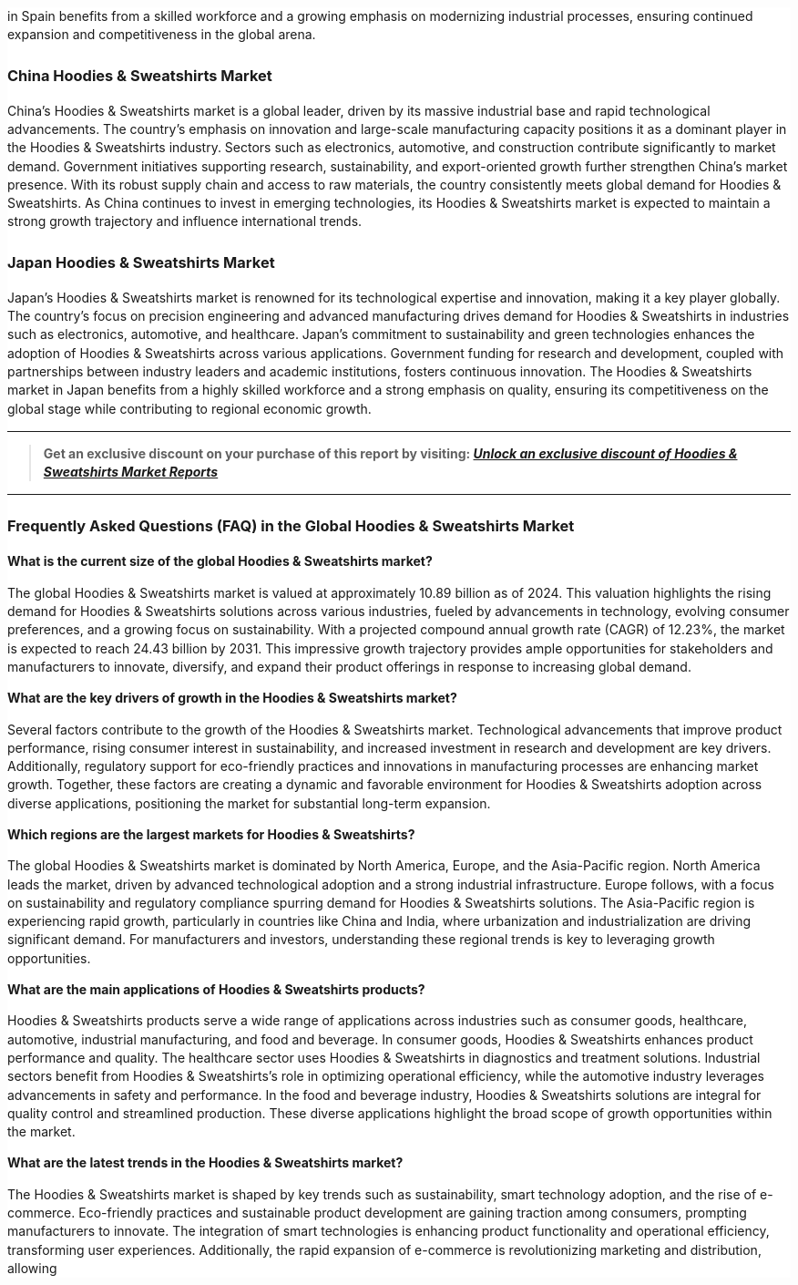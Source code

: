 in Spain benefits from a skilled workforce and a growing emphasis on modernizing industrial processes, ensuring continued expansion and competitiveness in the global arena.</p><h3>China Hoodies & Sweatshirts Market</h3><p>China&rsquo;s Hoodies & Sweatshirts market is a global leader, driven by its massive industrial base and rapid technological advancements. The country&rsquo;s emphasis on innovation and large-scale manufacturing capacity positions it as a dominant player in the Hoodies & Sweatshirts industry. Sectors such as electronics, automotive, and construction contribute significantly to market demand. Government initiatives supporting research, sustainability, and export-oriented growth further strengthen China&rsquo;s market presence. With its robust supply chain and access to raw materials, the country consistently meets global demand for Hoodies & Sweatshirts. As China continues to invest in emerging technologies, its Hoodies & Sweatshirts market is expected to maintain a strong growth trajectory and influence international trends.</p><h3>Japan Hoodies & Sweatshirts Market</h3><p>Japan&rsquo;s Hoodies & Sweatshirts market is renowned for its technological expertise and innovation, making it a key player globally. The country&rsquo;s focus on precision engineering and advanced manufacturing drives demand for Hoodies & Sweatshirts in industries such as electronics, automotive, and healthcare. Japan&rsquo;s commitment to sustainability and green technologies enhances the adoption of Hoodies & Sweatshirts across various applications. Government funding for research and development, coupled with partnerships between industry leaders and academic institutions, fosters continuous innovation. The Hoodies & Sweatshirts market in Japan benefits from a highly skilled workforce and a strong emphasis on quality, ensuring its competitiveness on the global stage while contributing to regional economic growth.</p><hr /><blockquote><p><strong>Get an exclusive discount on your purchase of this report by visiting: <em><a href="://marketresearchpulse.com/ask-for-discount/41817?utm_source=Github&amp;utm_medium=025">Unlock an exclusive discount of Hoodies & Sweatshirts Market Reports</a></em>&nbsp;</strong></p></blockquote><hr /><h3>Frequently Asked Questions (FAQ) in the Global Hoodies & Sweatshirts Market</h3><p><strong>What is the current size of the global Hoodies & Sweatshirts market?</strong></p><p>The global Hoodies & Sweatshirts market is valued at approximately 10.89 billion as of 2024. This valuation highlights the rising demand for Hoodies & Sweatshirts solutions across various industries, fueled by advancements in technology, evolving consumer preferences, and a growing focus on sustainability. With a projected compound annual growth rate (CAGR) of 12.23%, the market is expected to reach 24.43 billion by 2031. This impressive growth trajectory provides ample opportunities for stakeholders and manufacturers to innovate, diversify, and expand their product offerings in response to increasing global demand.</p><p><strong>What are the key drivers of growth in the Hoodies & Sweatshirts market?</strong></p><p>Several factors contribute to the growth of the Hoodies & Sweatshirts market. Technological advancements that improve product performance, rising consumer interest in sustainability, and increased investment in research and development are key drivers. Additionally, regulatory support for eco-friendly practices and innovations in manufacturing processes are enhancing market growth. Together, these factors are creating a dynamic and favorable environment for Hoodies & Sweatshirts adoption across diverse applications, positioning the market for substantial long-term expansion.</p><p><strong>Which regions are the largest markets for Hoodies & Sweatshirts?</strong></p><p>The global Hoodies & Sweatshirts market is dominated by North America, Europe, and the Asia-Pacific region. North America leads the market, driven by advanced technological adoption and a strong industrial infrastructure. Europe follows, with a focus on sustainability and regulatory compliance spurring demand for Hoodies & Sweatshirts solutions. The Asia-Pacific region is experiencing rapid growth, particularly in countries like China and India, where urbanization and industrialization are driving significant demand. For manufacturers and investors, understanding these regional trends is key to leveraging growth opportunities.</p><p><strong>What are the main applications of Hoodies & Sweatshirts products?</strong></p><p>Hoodies & Sweatshirts products serve a wide range of applications across industries such as consumer goods, healthcare, automotive, industrial manufacturing, and food and beverage. In consumer goods, Hoodies & Sweatshirts enhances product performance and quality. The healthcare sector uses Hoodies & Sweatshirts in diagnostics and treatment solutions. Industrial sectors benefit from Hoodies & Sweatshirts&rsquo;s role in optimizing operational efficiency, while the automotive industry leverages advancements in safety and performance. In the food and beverage industry, Hoodies & Sweatshirts solutions are integral for quality control and streamlined production. These diverse applications highlight the broad scope of growth opportunities within the market.</p><p><strong>What are the latest trends in the Hoodies & Sweatshirts market?</strong></p><p>The Hoodies & Sweatshirts market is shaped by key trends such as sustainability, smart technology adoption, and the rise of e-commerce. Eco-friendly practices and sustainable product development are gaining traction among consumers, prompting manufacturers to innovate. The integration of smart technologies is enhancing product functionality and operational efficiency, transforming user experiences. Additionally, the rapid expansion of e-commerce is revolutionizing marketing and distribution, allowing